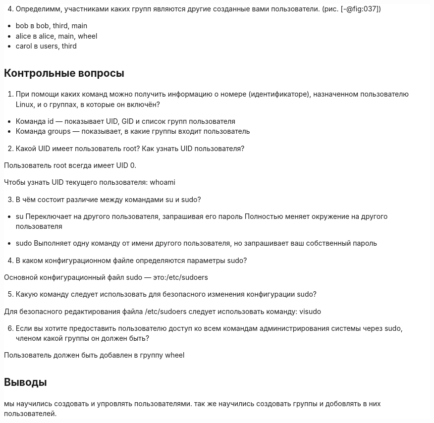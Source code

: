 

4. Определимм, участниками каких групп являются другие созданные вами пользователи. (рис. [-@fig:037])

* bob в bob, third, main
* alice в alice, main, wheel
* carol в users, third


## Контрольные вопросы

1. При помощи каких команд можно получить информацию о номере (идентификаторе), назначенном пользователю Linux, и о группах, в которые он включён?

* Команда id — показывает UID, GID и список групп пользователя
* Команда groups — показывает, в какие группы входит пользователь


2. Какой UID имеет пользователь root? Как узнать UID пользователя?

Пользователь root всегда имеет UID 0.

Чтобы узнать UID текущего пользователя: whoami


3. В чём состоит различие между командами su и sudo?

* su Переключает на другого пользователя, запрашивая его пароль Полностью меняет окружение на другого пользователя

* sudo Выполняет одну команду от имени другого пользователя, но запрашивает ваш собственный пароль


4. В каком конфигурационном файле определяются параметры sudo?

Основной конфигурационный файл sudo — это:/etc/sudoers


5. Какую команду следует использовать для безопасного изменения конфигурации sudo?

Для безопасного редактирования файла /etc/sudoers следует использовать команду: visudo


6. Если вы хотите предоставить пользователю доступ ко всем командам администрирования системы через sudo, членом какой группы он должен быть?

Пользователь должен быть добавлен в группу wheel 


## Выводы 

мы научились создовать и упровлять пользователями. так же научились создовать группы и добовлять в них пользователей.











